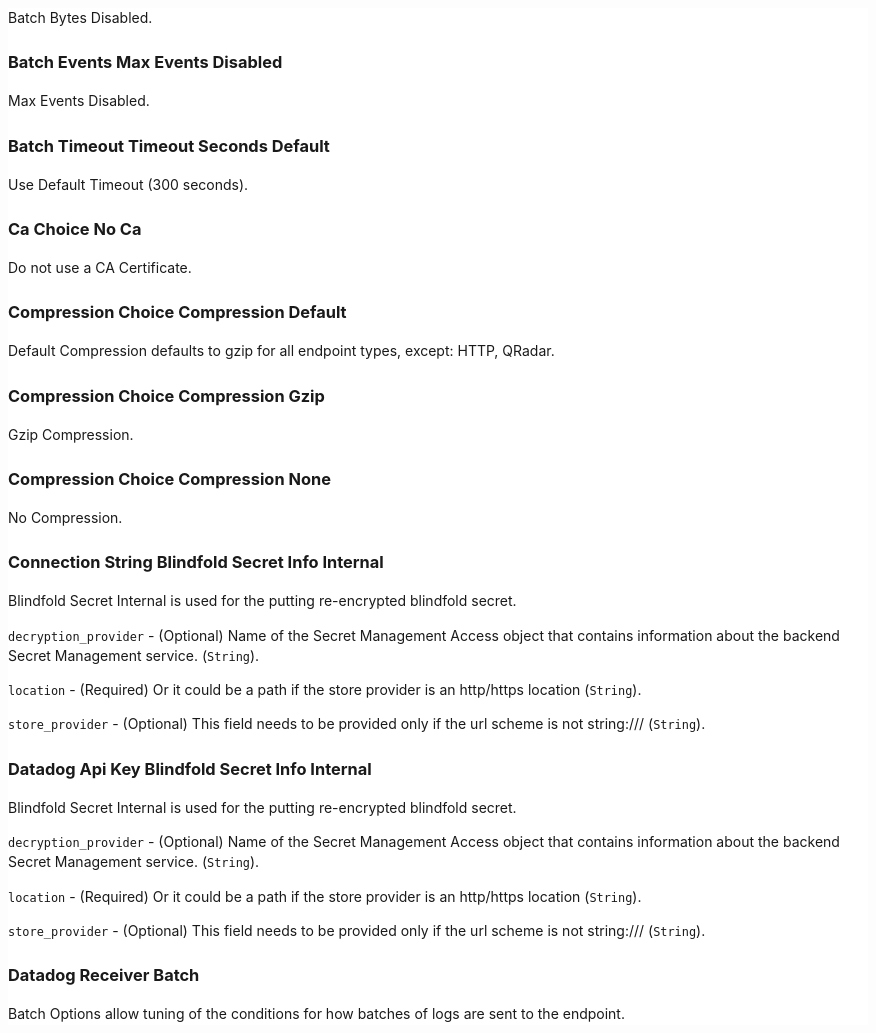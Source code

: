 Batch Bytes Disabled.

### Batch Events Max Events Disabled

Max Events Disabled.

### Batch Timeout Timeout Seconds Default

Use Default Timeout (300 seconds).

### Ca Choice No Ca

Do not use a CA Certificate.

### Compression Choice Compression Default

Default Compression defaults to gzip for all endpoint types, except: HTTP, QRadar.

### Compression Choice Compression Gzip

Gzip Compression.

### Compression Choice Compression None

No Compression.

### Connection String Blindfold Secret Info Internal

Blindfold Secret Internal is used for the putting re-encrypted blindfold secret.

`decryption_provider` - (Optional) Name of the Secret Management Access object that contains information about the backend Secret Management service. (`String`).

`location` - (Required) Or it could be a path if the store provider is an http/https location (`String`).

`store_provider` - (Optional) This field needs to be provided only if the url scheme is not string:/// (`String`).

### Datadog Api Key Blindfold Secret Info Internal

Blindfold Secret Internal is used for the putting re-encrypted blindfold secret.

`decryption_provider` - (Optional) Name of the Secret Management Access object that contains information about the backend Secret Management service. (`String`).

`location` - (Required) Or it could be a path if the store provider is an http/https location (`String`).

`store_provider` - (Optional) This field needs to be provided only if the url scheme is not string:/// (`String`).

### Datadog Receiver Batch

Batch Options allow tuning of the conditions for how batches of logs are sent to the endpoint.
